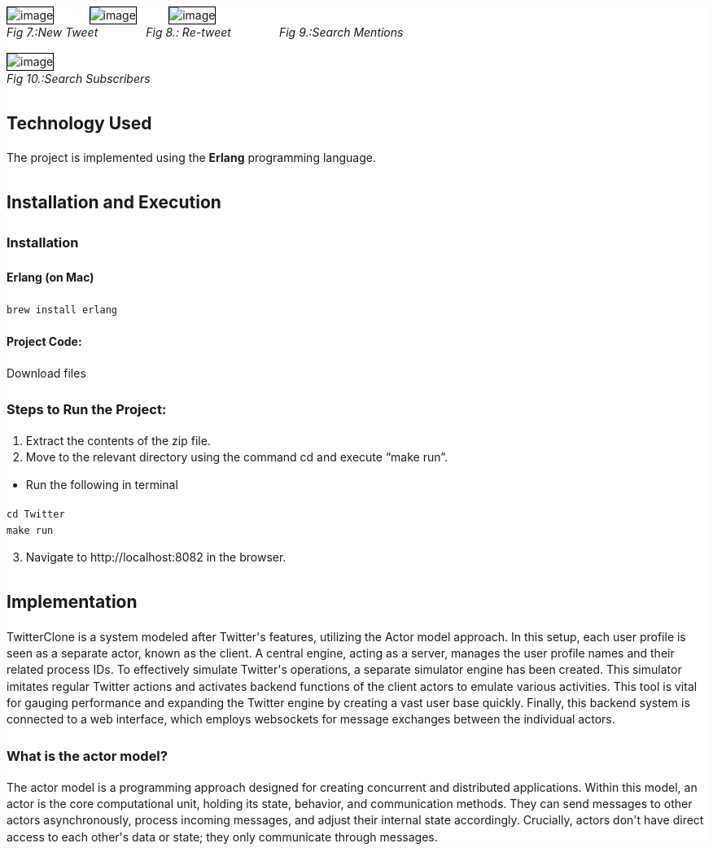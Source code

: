 <p><img width="175" alt="image" src="https://github.com/Namita-Namita/DOSP_Twitter_clone/assets/31967922/182f7288-7d32-479e-b9f8-9c024bbdcdfa" style="border:1px solid black">&nbsp; &nbsp; &nbsp; &nbsp;&nbsp; &nbsp;
<img width="188" alt="image" src="https://github.com/Namita-Namita/DOSP_Twitter_clone/assets/31967922/94033d26-4fae-4e6c-9954-31691596330a" style="border:1px solid black">&nbsp; &nbsp; &nbsp; &nbsp;&nbsp; &nbsp;<img width="189" alt="image" src="https://github.com/Namita-Namita/DOSP_Twitter_clone/assets/31967922/cb1e2167-e3dd-42d5-ad29-997fec639d87" style="border:1px solid black"> &nbsp; &nbsp; &nbsp; &nbsp;&nbsp; &nbsp;
<br><em>Fig 7.:New Tweet</em>&nbsp;&nbsp; &nbsp; &nbsp;&nbsp; &nbsp;&nbsp; &nbsp; &nbsp;&nbsp;<em>Fig 8.: Re-tweet</em>&nbsp;&nbsp; &nbsp; &nbsp;&nbsp; &nbsp;&nbsp; &nbsp; &nbsp;&nbsp;<em>Fig 9.:Search Mentions</em></p>
<p> <img width="181" alt="image" src="https://github.com/Namita-Namita/DOSP_Twitter_clone/assets/31967922/a8e23567-ab84-4da0-8a96-5752e0e3d1fb" style="border:1px solid black">&nbsp; &nbsp;&nbsp; &nbsp;&nbsp; &nbsp;</br><em>Fig 10.:Search Subscribers</em></p>


## Technology Used

The project is implemented using the **Erlang** programming language.

## Installation and Execution

### Installation

#### Erlang (on Mac)

```shell
brew install erlang
```

#### Project Code: 

Download files


### Steps to Run the Project:
1. Extract the contents of the zip file.
2. Move to the relevant directory using the command cd and execute “make run”.
- Run the following in terminal
```
cd Twitter
make run
```
3. Navigate to http://localhost:8082 in the browser.

## Implementation
TwitterClone is a system modeled after Twitter's features, utilizing the Actor model approach. In this setup, each user profile is seen as a separate actor, known as the client. A central engine, acting as a server, manages the user profile names and their related process IDs. To effectively simulate Twitter's operations, a separate simulator engine has been created. This simulator imitates regular Twitter actions and activates backend functions of the client actors to emulate various activities. This tool is vital for gauging performance and expanding the Twitter engine by creating a vast user base quickly. Finally, this backend system is connected to a web interface, which employs websockets for message exchanges between the individual actors.

### What is the actor model?
The actor model is a programming approach designed for creating concurrent and distributed applications. Within this model, an actor is the core computational unit, holding its state, behavior, and communication methods. They can send messages to other actors asynchronously, process incoming messages, and adjust their internal state accordingly. Crucially, actors don't have direct access to each other's data or state; they only communicate through messages.
